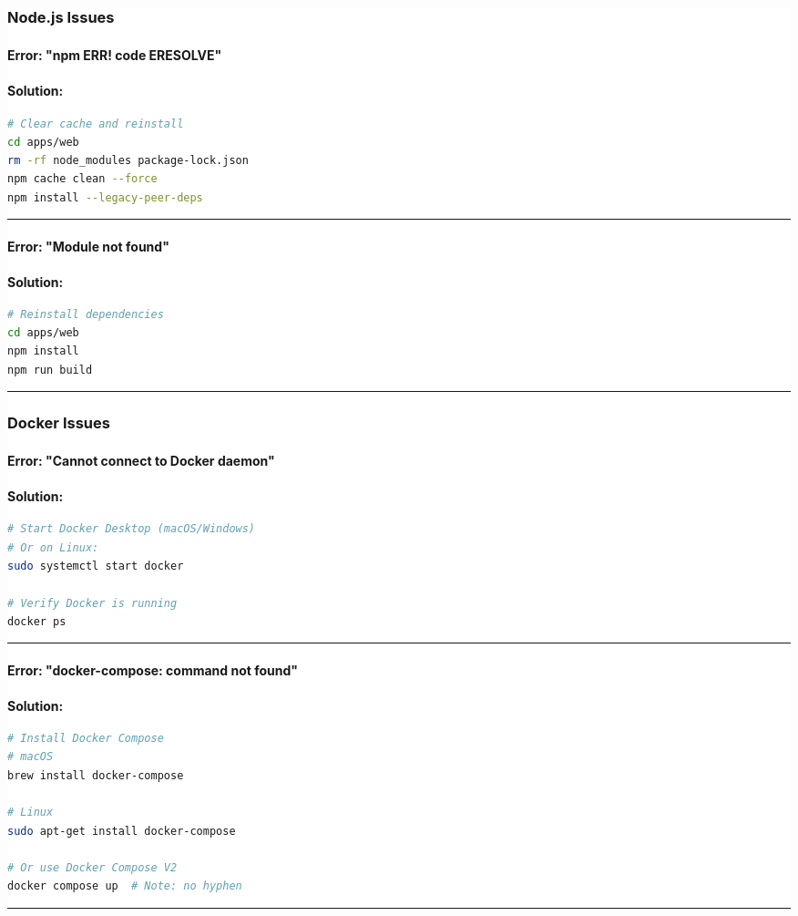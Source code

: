 
### Node.js Issues

#### Error: "npm ERR! code ERESOLVE"

**Solution:**
```bash
# Clear cache and reinstall
cd apps/web
rm -rf node_modules package-lock.json
npm cache clean --force
npm install --legacy-peer-deps
```

---

#### Error: "Module not found"

**Solution:**
```bash
# Reinstall dependencies
cd apps/web
npm install
npm run build
```

---

### Docker Issues

#### Error: "Cannot connect to Docker daemon"

**Solution:**
```bash
# Start Docker Desktop (macOS/Windows)
# Or on Linux:
sudo systemctl start docker

# Verify Docker is running
docker ps
```

---

#### Error: "docker-compose: command not found"

**Solution:**
```bash
# Install Docker Compose
# macOS
brew install docker-compose

# Linux
sudo apt-get install docker-compose

# Or use Docker Compose V2
docker compose up  # Note: no hyphen
```

---